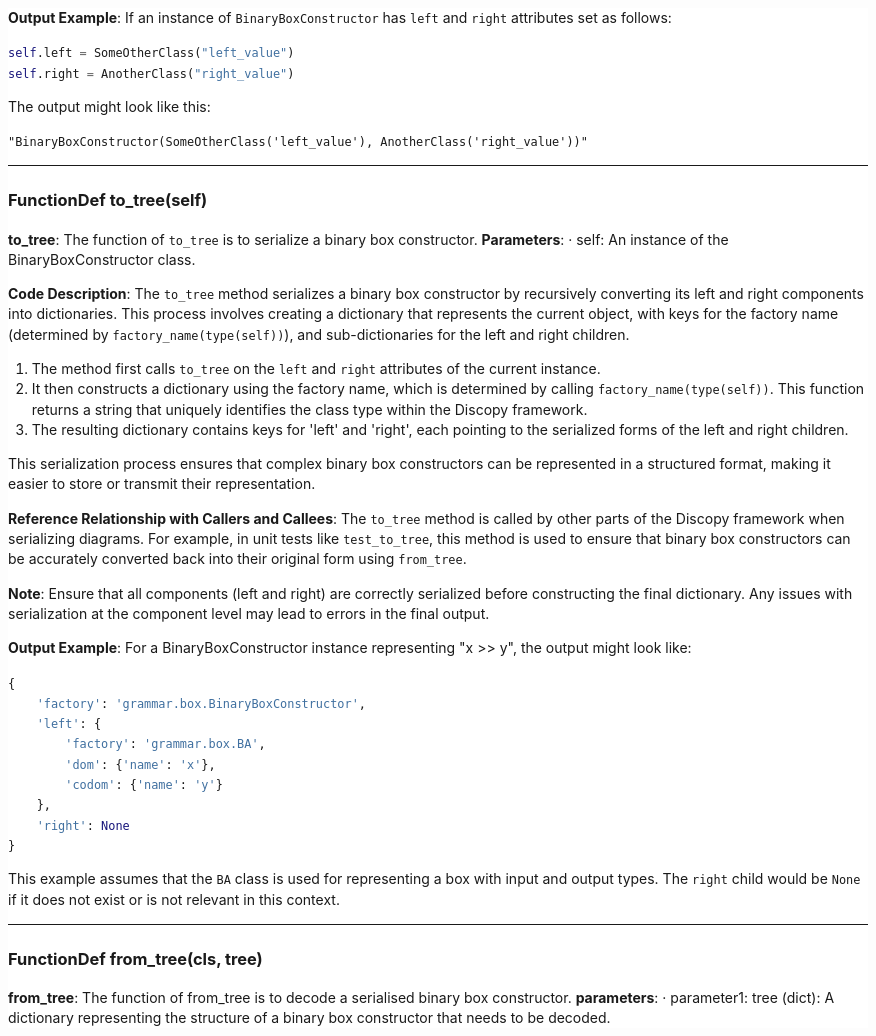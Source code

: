 **Output Example**: If an instance of `BinaryBoxConstructor` has `left` and `right` attributes set as follows:
```python
self.left = SomeOtherClass("left_value")
self.right = AnotherClass("right_value")
```
The output might look like this:
```
"BinaryBoxConstructor(SomeOtherClass('left_value'), AnotherClass('right_value'))"
```
***
### FunctionDef to_tree(self)
**to_tree**: The function of `to_tree` is to serialize a binary box constructor.
**Parameters**:
· self: An instance of the BinaryBoxConstructor class.

**Code Description**: 
The `to_tree` method serializes a binary box constructor by recursively converting its left and right components into dictionaries. This process involves creating a dictionary that represents the current object, with keys for the factory name (determined by `factory_name(type(self))`), and sub-dictionaries for the left and right children.

1. The method first calls `to_tree` on the `left` and `right` attributes of the current instance.
2. It then constructs a dictionary using the factory name, which is determined by calling `factory_name(type(self))`. This function returns a string that uniquely identifies the class type within the Discopy framework.
3. The resulting dictionary contains keys for 'left' and 'right', each pointing to the serialized forms of the left and right children.

This serialization process ensures that complex binary box constructors can be represented in a structured format, making it easier to store or transmit their representation.

**Reference Relationship with Callers and Callees**: 
The `to_tree` method is called by other parts of the Discopy framework when serializing diagrams. For example, in unit tests like `test_to_tree`, this method is used to ensure that binary box constructors can be accurately converted back into their original form using `from_tree`.

**Note**: Ensure that all components (left and right) are correctly serialized before constructing the final dictionary. Any issues with serialization at the component level may lead to errors in the final output.

**Output Example**: 
For a BinaryBoxConstructor instance representing "x >> y", the output might look like:
```python
{
    'factory': 'grammar.box.BinaryBoxConstructor',
    'left': {
        'factory': 'grammar.box.BA',
        'dom': {'name': 'x'},
        'codom': {'name': 'y'}
    },
    'right': None
}
```
This example assumes that the `BA` class is used for representing a box with input and output types. The `right` child would be `None` if it does not exist or is not relevant in this context.
***
### FunctionDef from_tree(cls, tree)
**from_tree**: The function of from_tree is to decode a serialised binary box constructor.
**parameters**:
· parameter1: tree (dict): A dictionary representing the structure of a binary box constructor that needs to be decoded.
